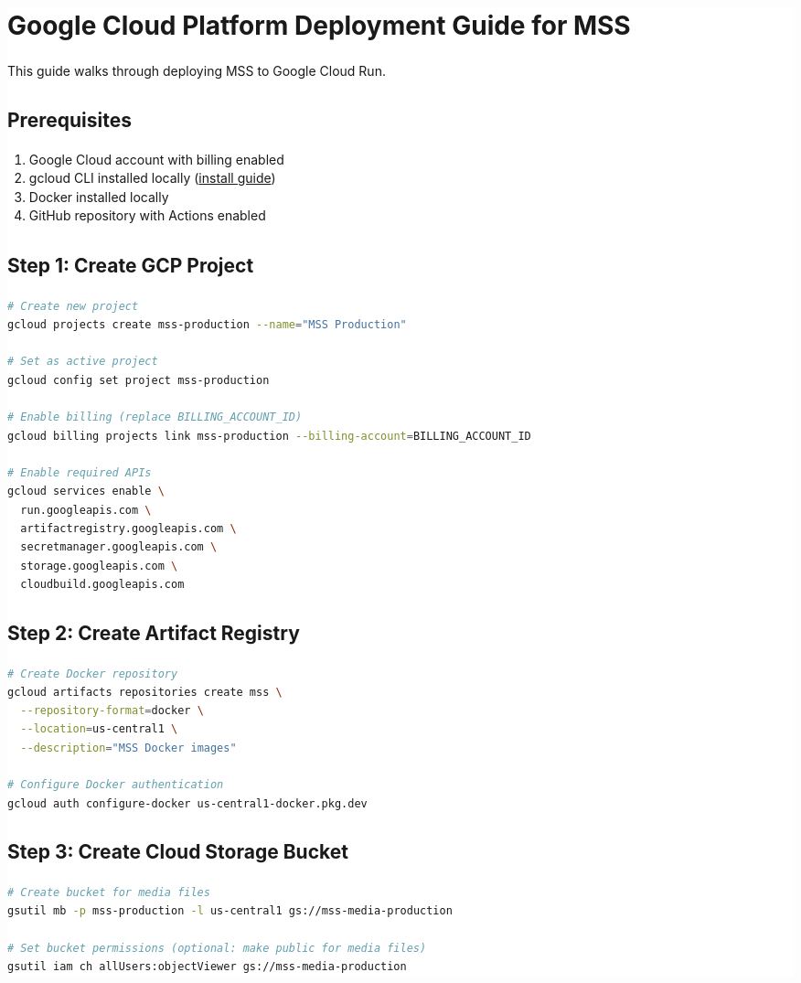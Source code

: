 # Google Cloud Platform Deployment Guide for MSS

This guide walks through deploying MSS to Google Cloud Run.

## Prerequisites

1. Google Cloud account with billing enabled
2. gcloud CLI installed locally ([install guide](https://cloud.google.com/sdk/docs/install))
3. Docker installed locally
4. GitHub repository with Actions enabled

## Step 1: Create GCP Project

```bash
# Create new project
gcloud projects create mss-production --name="MSS Production"

# Set as active project
gcloud config set project mss-production

# Enable billing (replace BILLING_ACCOUNT_ID)
gcloud billing projects link mss-production --billing-account=BILLING_ACCOUNT_ID

# Enable required APIs
gcloud services enable \
  run.googleapis.com \
  artifactregistry.googleapis.com \
  secretmanager.googleapis.com \
  storage.googleapis.com \
  cloudbuild.googleapis.com
```

## Step 2: Create Artifact Registry

```bash
# Create Docker repository
gcloud artifacts repositories create mss \
  --repository-format=docker \
  --location=us-central1 \
  --description="MSS Docker images"

# Configure Docker authentication
gcloud auth configure-docker us-central1-docker.pkg.dev
```

## Step 3: Create Cloud Storage Bucket

```bash
# Create bucket for media files
gsutil mb -p mss-production -l us-central1 gs://mss-media-production

# Set bucket permissions (optional: make public for media files)
gsutil iam ch allUsers:objectViewer gs://mss-media-production
```
